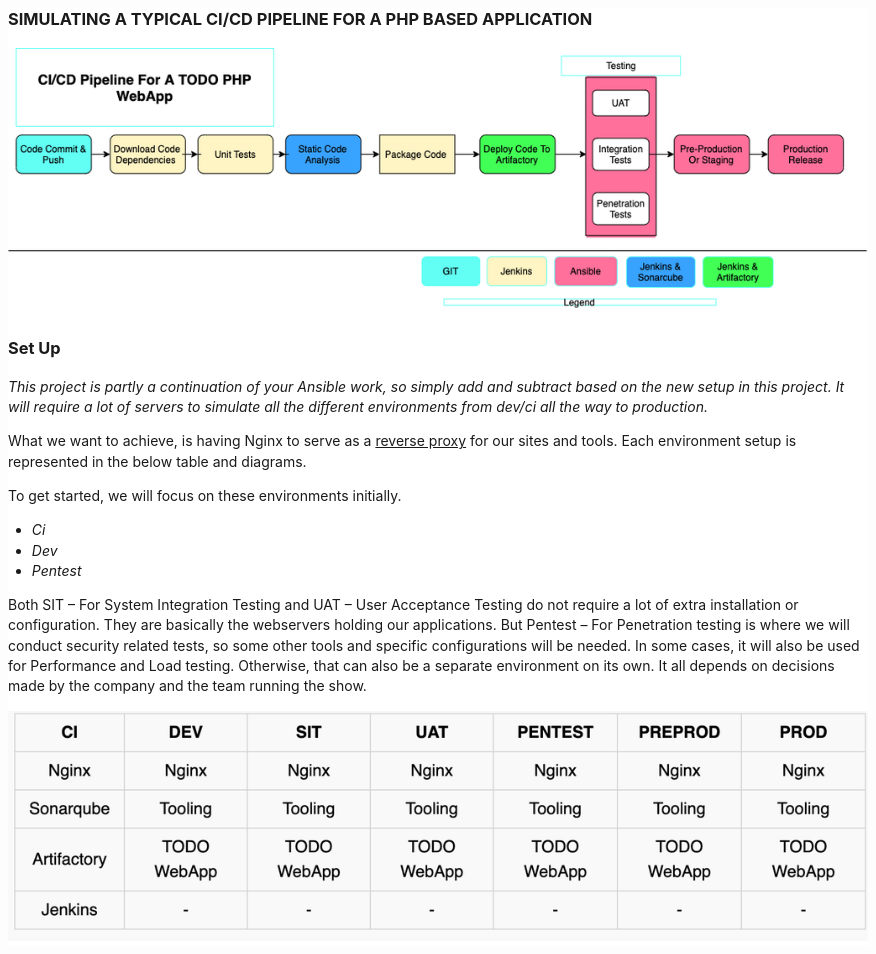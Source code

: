 ### SIMULATING A TYPICAL CI/CD PIPELINE FOR A PHP BASED APPLICATION

![](images/project14/ci_cd-pipeline-for-php-todo-application.png)

### Set Up

_This project is partly a continuation of your Ansible work, so simply add and subtract based on the new setup in this project. It will require a lot of servers to simulate all the different environments from dev/ci all the way to production._

What we want to achieve, is having Nginx to serve as a [reverse proxy](https://en.wikipedia.org/wiki/Reverse_proxy) for our sites and tools. Each environment setup is represented in the below table and diagrams.
<br>

To get started, we will focus on these environments initially.

- *Ci*
- *Dev*
- *Pentest*

Both SIT – For System Integration Testing and UAT – User Acceptance Testing do not require a lot of extra installation or configuration. They are basically the webservers holding our applications. But Pentest – For Penetration testing is where we will conduct security related tests, so some other tools and specific configurations will be needed. In some cases, it will also be used for Performance and Load testing. Otherwise, that can also be a separate environment on its own. It all depends on decisions made by the company and the team running the show.

![](images/project14/environment-setup.png)
